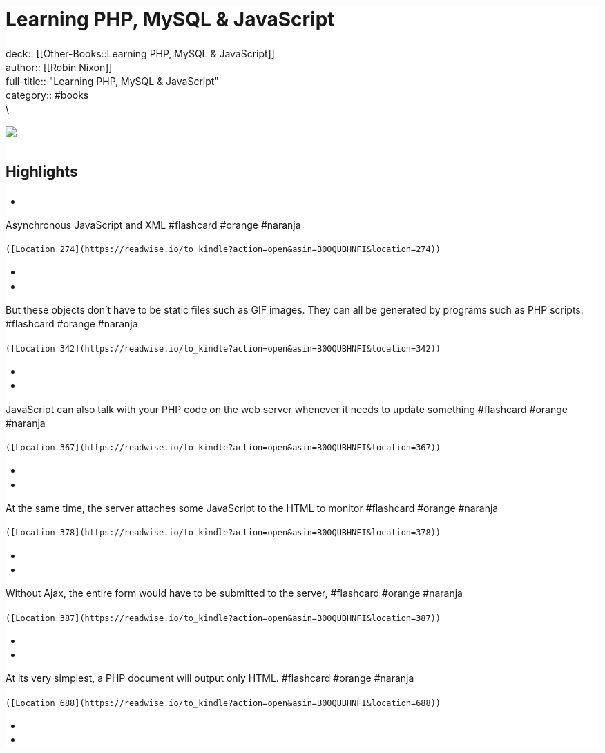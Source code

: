 # Learning PHP, MySQL & JavaScript

deck:: [[Other-Books::Learning PHP, MySQL & JavaScript]]\
author:: [[Robin Nixon]]\
full-title:: "Learning PHP, MySQL & JavaScript"\
category:: #books\
\

![](https://images-na.ssl-images-amazon.com/images/I/51aUTzDIxxL._SL200_.jpg)

## Highlights
- 

Asynchronous JavaScript and XML #flashcard  #orange #naranja 


    ([Location 274](https://readwise.io/to_kindle?action=open&asin=B00QUBHNFI&location=274))
-
- 

But these objects don’t have to be static files such as GIF images. They can all be generated by programs such as PHP scripts. #flashcard  #orange #naranja 


    ([Location 342](https://readwise.io/to_kindle?action=open&asin=B00QUBHNFI&location=342))
-
- 

JavaScript can also talk with your PHP code on the web server whenever it needs to update something #flashcard  #orange #naranja 


    ([Location 367](https://readwise.io/to_kindle?action=open&asin=B00QUBHNFI&location=367))
-
- 

At the same time, the server attaches some JavaScript to the HTML to monitor #flashcard  #orange #naranja 


    ([Location 378](https://readwise.io/to_kindle?action=open&asin=B00QUBHNFI&location=378))
-
- 

Without Ajax, the entire form would have to be submitted to the server, #flashcard  #orange #naranja 


    ([Location 387](https://readwise.io/to_kindle?action=open&asin=B00QUBHNFI&location=387))
-
- 

At its very simplest, a PHP document will output only HTML. #flashcard  #orange #naranja 


    ([Location 688](https://readwise.io/to_kindle?action=open&asin=B00QUBHNFI&location=688))
-
- 
